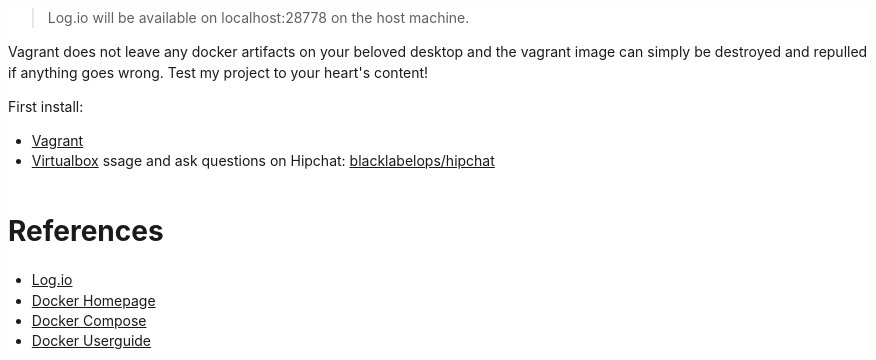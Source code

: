 > Log.io will be available on localhost:28778 on the host machine.

Vagrant does not leave any docker artifacts on your beloved desktop and the vagrant image can simply be destroyed and repulled if anything goes wrong. Test my project to your heart's content!

First install:

* [Vagrant](https://www.vagrantup.com/)
* [Virtualbox](https://www.virtualbox.org/)
ssage and ask questions on Hipchat: [blacklabelops/hipchat](http://support.blacklabelops.com)

# References

* [Log.io](http://logio.org/)
* [Docker Homepage](https://www.docker.com/)
* [Docker Compose](https://docs.docker.com/compose/)
* [Docker Userguide](https://docs.docker.com/userguide/)
